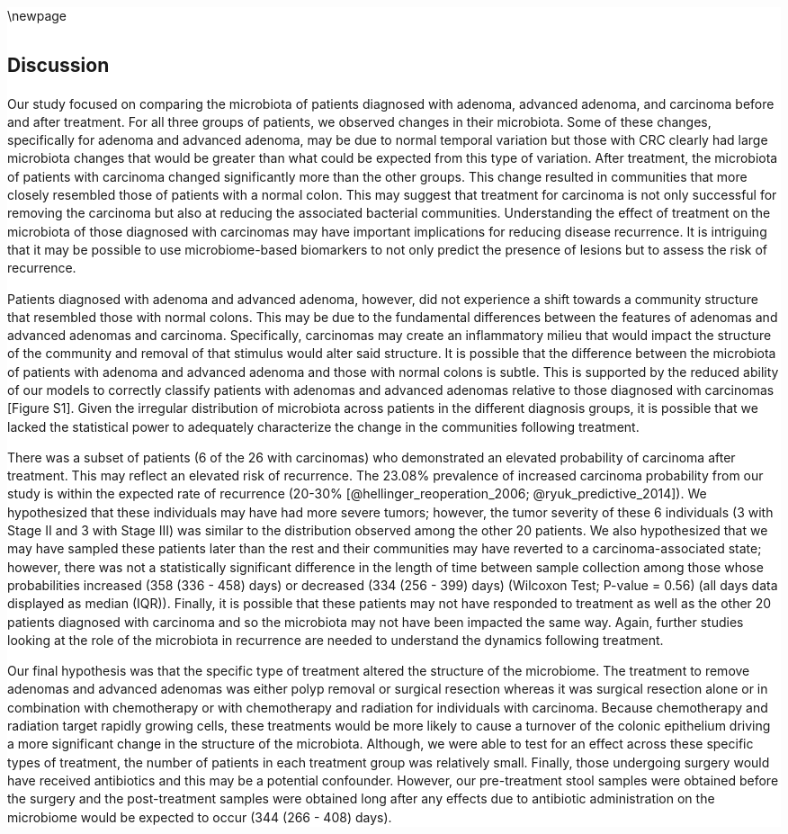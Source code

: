 

\newpage

## Discussion

Our study focused on comparing the microbiota of patients diagnosed with adenoma, advanced adenoma, and carcinoma before and after treatment. For all three groups of patients, we observed changes in their microbiota. Some of these changes, specifically for adenoma and advanced adenoma, may be due to normal temporal variation but those with CRC clearly had large microbiota changes that would be greater than what could be expected from this type of variation. After treatment, the microbiota of patients with carcinoma changed significantly more than the other groups. This change resulted in communities that more closely resembled those of patients with a normal colon.  This may suggest that treatment for carcinoma is not only successful for removing the carcinoma but also at reducing the associated bacterial communities.  Understanding the effect of treatment on the microbiota of those diagnosed with carcinomas may have important implications for reducing disease recurrence.  It is intriguing that it may be possible to use microbiome-based biomarkers to not only predict the presence of lesions but to assess the risk of recurrence.

Patients diagnosed with adenoma and advanced adenoma, however, did not experience a shift towards a community structure that resembled those with normal colons. This may be due to the fundamental differences between the features of adenomas and advanced adenomas and carcinoma. Specifically, carcinomas may create an inflammatory milieu that would impact the structure of the community and removal of that stimulus would alter said structure. It is possible that the difference between the microbiota of patients with adenoma and advanced adenoma and those with normal colons is subtle. This is supported by the reduced ability of our models to correctly classify patients with adenomas and advanced adenomas relative to those diagnosed with carcinomas [Figure S1]. Given the irregular distribution of microbiota across patients in the different diagnosis groups, it is possible that we lacked the statistical power to adequately characterize the change in the communities following treatment.

There was a subset of patients (6 of the 26 with carcinomas) who demonstrated an elevated probability of carcinoma after treatment. This may reflect an elevated risk of recurrence. The 23.08% prevalence of increased carcinoma probability from our study is within the expected rate of recurrence (20-30% [@hellinger_reoperation_2006; @ryuk_predictive_2014]). We hypothesized that these individuals may have had more severe tumors; however, the tumor severity of these 6 individuals (3 with Stage II and 3 with Stage III) was similar to the distribution observed among the other 20 patients. We also hypothesized that we may have sampled these patients later than the rest and their communities may have reverted to a carcinoma-associated state; however, there was not a statistically significant difference in the length of time between sample collection among those whose probabilities increased (358 (336 - 458) days) or decreased (334 (256 - 399) days) (Wilcoxon Test; P-value = 0.56) (all days data displayed as median (IQR)). Finally, it is possible that these patients may not have responded to treatment as well as the other 20 patients diagnosed with carcinoma and so the microbiota may not have been impacted the same way. Again, further studies looking at the role of the microbiota in recurrence are needed to understand the dynamics following treatment.

Our final hypothesis was that the specific type of treatment altered the structure of the microbiome. The treatment to remove adenomas and advanced adenomas was either polyp removal or surgical resection whereas it was surgical resection alone or in combination with chemotherapy or with chemotherapy and radiation for individuals with carcinoma. Because chemotherapy and radiation target rapidly growing cells, these treatments would be more likely to cause a turnover of the colonic epithelium driving a more significant change in the structure of the microbiota. Although, we were able to test for an effect across these specific types of treatment, the number of patients in each treatment group was relatively small.  Finally, those undergoing surgery would have received antibiotics and this may be a potential confounder.  However, our pre-treatment stool samples were obtained before the surgery and the post-treatment samples were obtained long after any effects due to antibiotic administration on the microbiome would be expected to occur (344 (266 - 408) days).
